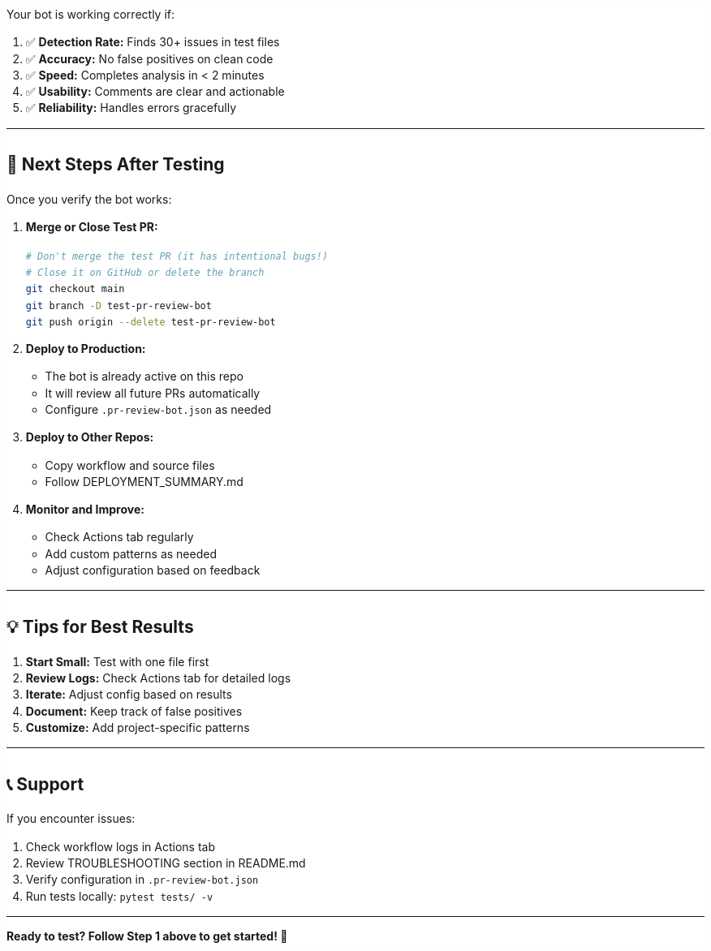 Your bot is working correctly if:

1. ✅ **Detection Rate:** Finds 30+ issues in test files
2. ✅ **Accuracy:** No false positives on clean code
3. ✅ **Speed:** Completes analysis in < 2 minutes
4. ✅ **Usability:** Comments are clear and actionable
5. ✅ **Reliability:** Handles errors gracefully

---

## 🎉 Next Steps After Testing

Once you verify the bot works:

1. **Merge or Close Test PR:**
   ```bash
   # Don't merge the test PR (it has intentional bugs!)
   # Close it on GitHub or delete the branch
   git checkout main
   git branch -D test-pr-review-bot
   git push origin --delete test-pr-review-bot
   ```

2. **Deploy to Production:**
   - The bot is already active on this repo
   - It will review all future PRs automatically
   - Configure `.pr-review-bot.json` as needed

3. **Deploy to Other Repos:**
   - Copy workflow and source files
   - Follow DEPLOYMENT_SUMMARY.md

4. **Monitor and Improve:**
   - Check Actions tab regularly
   - Add custom patterns as needed
   - Adjust configuration based on feedback

---

## 💡 Tips for Best Results

1. **Start Small:** Test with one file first
2. **Review Logs:** Check Actions tab for detailed logs
3. **Iterate:** Adjust config based on results
4. **Document:** Keep track of false positives
5. **Customize:** Add project-specific patterns

---

## 📞 Support

If you encounter issues:

1. Check workflow logs in Actions tab
2. Review TROUBLESHOOTING section in README.md
3. Verify configuration in `.pr-review-bot.json`
4. Run tests locally: `pytest tests/ -v`

---

**Ready to test? Follow Step 1 above to get started! 🚀**
